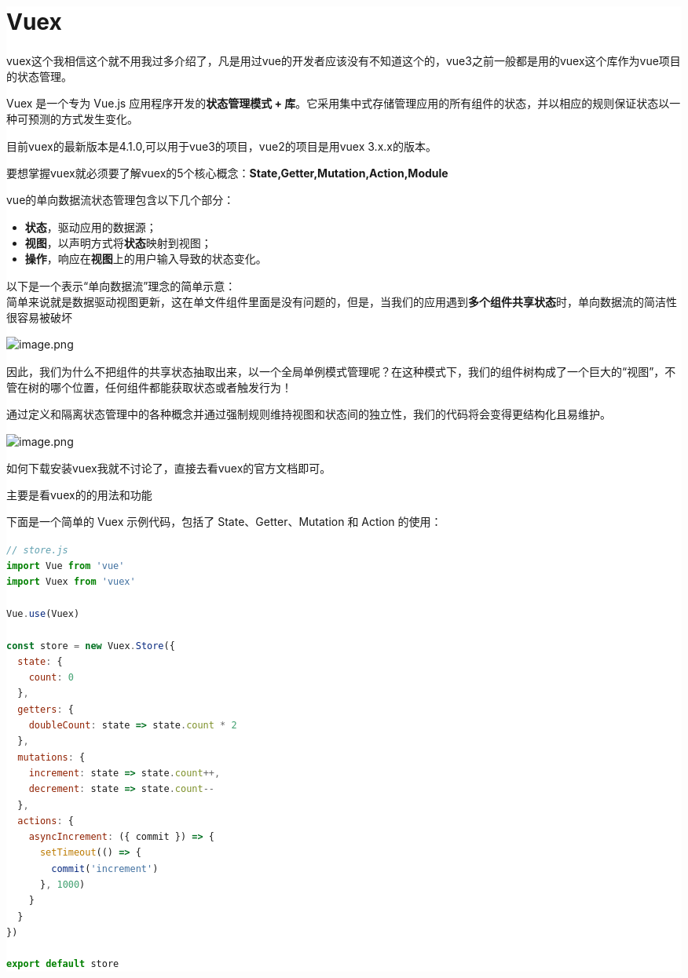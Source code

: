 
# Vuex 

vuex这个我相信这个就不用我过多介绍了，凡是用过vue的开发者应该没有不知道这个的，vue3之前一般都是用的vuex这个库作为vue项目的状态管理。

Vuex 是一个专为 Vue.js 应用程序开发的**状态管理模式 + 库**。它采用集中式存储管理应用的所有组件的状态，并以相应的规则保证状态以一种可预测的方式发生变化。

目前vuex的最新版本是4.1.0,可以用于vue3的项目，vue2的项目是用vuex 3.x.x的版本。

要想掌握vuex就必须要了解vuex的5个核心概念：**State,Getter,Mutation,Action,Module**

vue的单向数据流状态管理包含以下几个部分：

-   **状态**，驱动应用的数据源；
-   **视图**，以声明方式将**状态**映射到视图；
-   **操作**，响应在**视图**上的用户输入导致的状态变化。

以下是一个表示“单向数据流”理念的简单示意：   
简单来说就是数据驱动视图更新，这在单文件组件里面是没有问题的，但是，当我们的应用遇到**多个组件共享状态**时，单向数据流的简洁性很容易被破坏

![image.png](https://p6-juejin.byteimg.com/tos-cn-i-k3u1fbpfcp/e0c86965f8864d7eb92c5a148b3aa657~tplv-k3u1fbpfcp-jj-mark:0:0:0:0:q75.image#?w=1280&h=866&s=56870&e=png&b=ffffff)

因此，我们为什么不把组件的共享状态抽取出来，以一个全局单例模式管理呢？在这种模式下，我们的组件树构成了一个巨大的“视图”，不管在树的哪个位置，任何组件都能获取状态或者触发行为！

通过定义和隔离状态管理中的各种概念并通过强制规则维持视图和状态间的独立性，我们的代码将会变得更结构化且易维护。


![image.png](https://p6-juejin.byteimg.com/tos-cn-i-k3u1fbpfcp/53f2fed95cc043c6af5dbc6a0078dde8~tplv-k3u1fbpfcp-jj-mark:0:0:0:0:q75.image#?w=701&h=551&s=33966&e=png&b=ffffff)

如何下载安装vuex我就不讨论了，直接去看vuex的官方文档即可。

主要是看vuex的的用法和功能

下面是一个简单的 Vuex 示例代码，包括了 State、Getter、Mutation 和 Action 的使用：

```javascript
// store.js
import Vue from 'vue'
import Vuex from 'vuex'

Vue.use(Vuex)

const store = new Vuex.Store({
  state: {
    count: 0
  },
  getters: {
    doubleCount: state => state.count * 2
  },
  mutations: {
    increment: state => state.count++,
    decrement: state => state.count--
  },
  actions: {
    asyncIncrement: ({ commit }) => {
      setTimeout(() => {
        commit('increment')
      }, 1000)
    }
  }
})

export default store
```
